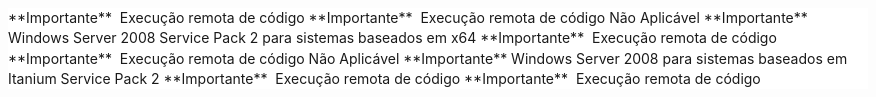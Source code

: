 </td>
<td style="border:1px solid black;">
**Importante**   
Execução remota de código

</td>
<td style="border:1px solid black;">
**Importante**   
Execução remota de código

</td>
<td style="border:1px solid black;">
Não Aplicável

</td>
<td style="border:1px solid black;">
**Importante**

</td>
</tr>
<tr>
<td style="border:1px solid black;">
Windows Server 2008 Service Pack 2 para sistemas baseados em x64

</td>
<td style="border:1px solid black;">
**Importante**   
Execução remota de código

</td>
<td style="border:1px solid black;">
**Importante**   
Execução remota de código

</td>
<td style="border:1px solid black;">
Não Aplicável

</td>
<td style="border:1px solid black;">
**Importante**

</td>
</tr>
<tr>
<td style="border:1px solid black;">
Windows Server 2008 para sistemas baseados em Itanium Service Pack 2

</td>
<td style="border:1px solid black;">
**Importante**   
Execução remota de código

</td>
<td style="border:1px solid black;">
**Importante**   
Execução remota de código
